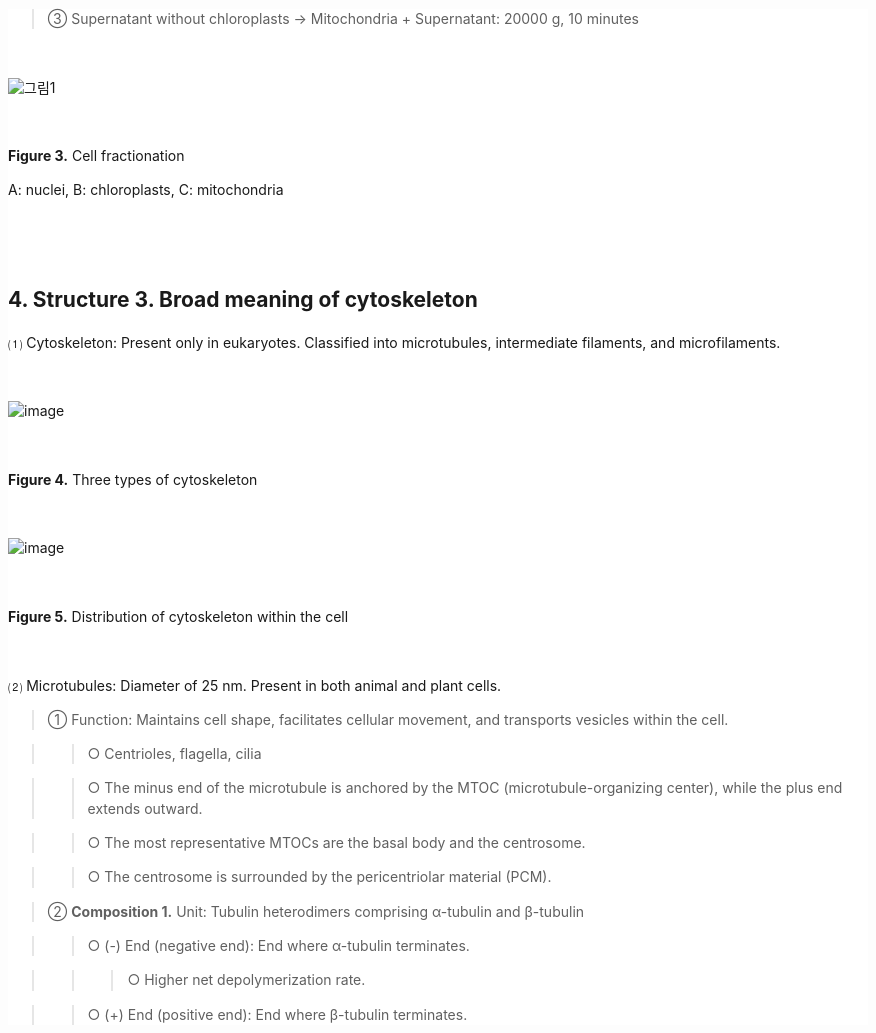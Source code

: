 > ③ Supernatant without chloroplasts → Mitochondria + Supernatant: 20000 g, 10 minutes

<br>

![그림1](https://github.com/user-attachments/assets/8d4dbd66-38a6-4943-b3ae-20d65138f742)

<br>

**Figure 3.** Cell fractionation

A: nuclei, B: chloroplasts, C: mitochondria

<br>

<br>

## **4. Structure 3.** Broad meaning of cytoskeleton

⑴ Cytoskeleton: Present only in eukaryotes. Classified into microtubules, intermediate filaments, and microfilaments.


<br>

![image](https://github.com/user-attachments/assets/a3610b78-4c13-4864-b391-5ee0bbd316f7)

<br>

**Figure 4.** Three types of cytoskeleton

<br>

![image](https://github.com/user-attachments/assets/10015c59-5d7d-4da0-ab60-cbcbd318c5e2)

<br>

**Figure 5.** Distribution of cytoskeleton within the cell 

<br>

⑵ Microtubules: Diameter of 25 nm. Present in both animal and plant cells.

> ① Function: Maintains cell shape, facilitates cellular movement, and transports vesicles within the cell.

>> ○ Centrioles, flagella, cilia

>> ○ The minus end of the microtubule is anchored by the MTOC (microtubule-organizing center), while the plus end extends outward.

>> ○ The most representative MTOCs are the basal body and the centrosome.

>> ○ The centrosome is surrounded by the pericentriolar material (PCM).

> ② **Composition 1.** Unit: Tubulin heterodimers comprising α-tubulin and β-tubulin

>> ○ (-) End (negative end): End where α-tubulin terminates.

>>> ○ Higher net depolymerization rate.

>> ○ (+) End (positive end): End where β-tubulin terminates.
